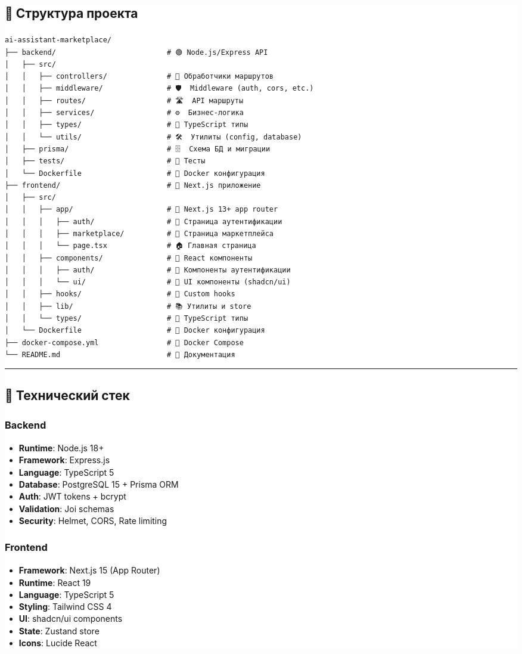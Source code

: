 
## 📁 Структура проекта

```
ai-assistant-marketplace/
├── backend/                          # 🟢 Node.js/Express API
│   ├── src/
│   │   ├── controllers/              # 🎯 Обработчики маршрутов
│   │   ├── middleware/               # 🛡️  Middleware (auth, cors, etc.)
│   │   ├── routes/                   # 🛣️  API маршруты
│   │   ├── services/                 # ⚙️  Бизнес-логика
│   │   ├── types/                    # 📝 TypeScript типы
│   │   └── utils/                    # 🛠️  Утилиты (config, database)
│   ├── prisma/                       # 🗄️  Схема БД и миграции
│   ├── tests/                        # 🧪 Тесты
│   └── Dockerfile                    # 🐳 Docker конфигурация
├── frontend/                         # 🔵 Next.js приложение
│   ├── src/
│   │   ├── app/                      # 📱 Next.js 13+ app router
│   │   │   ├── auth/                 # 🔐 Страница аутентификации
│   │   │   ├── marketplace/          # 🏪 Страница маркетплейса
│   │   │   └── page.tsx              # 🏠 Главная страница
│   │   ├── components/               # 🧩 React компоненты
│   │   │   ├── auth/                 # 🔐 Компоненты аутентификации
│   │   │   └── ui/                   # 🎨 UI компоненты (shadcn/ui)
│   │   ├── hooks/                    # 🎣 Custom hooks
│   │   ├── lib/                      # 📚 Утилиты и store
│   │   └── types/                    # 📝 TypeScript типы
│   └── Dockerfile                    # 🐳 Docker конфигурация
├── docker-compose.yml                # 🐳 Docker Compose
└── README.md                         # 📖 Документация
```

---

## 🔧 Технический стек

### Backend
- **Runtime**: Node.js 18+
- **Framework**: Express.js
- **Language**: TypeScript 5
- **Database**: PostgreSQL 15 + Prisma ORM
- **Auth**: JWT tokens + bcrypt
- **Validation**: Joi schemas
- **Security**: Helmet, CORS, Rate limiting

### Frontend
- **Framework**: Next.js 15 (App Router)
- **Runtime**: React 19
- **Language**: TypeScript 5
- **Styling**: Tailwind CSS 4
- **UI**: shadcn/ui components
- **State**: Zustand store
- **Icons**: Lucide React
